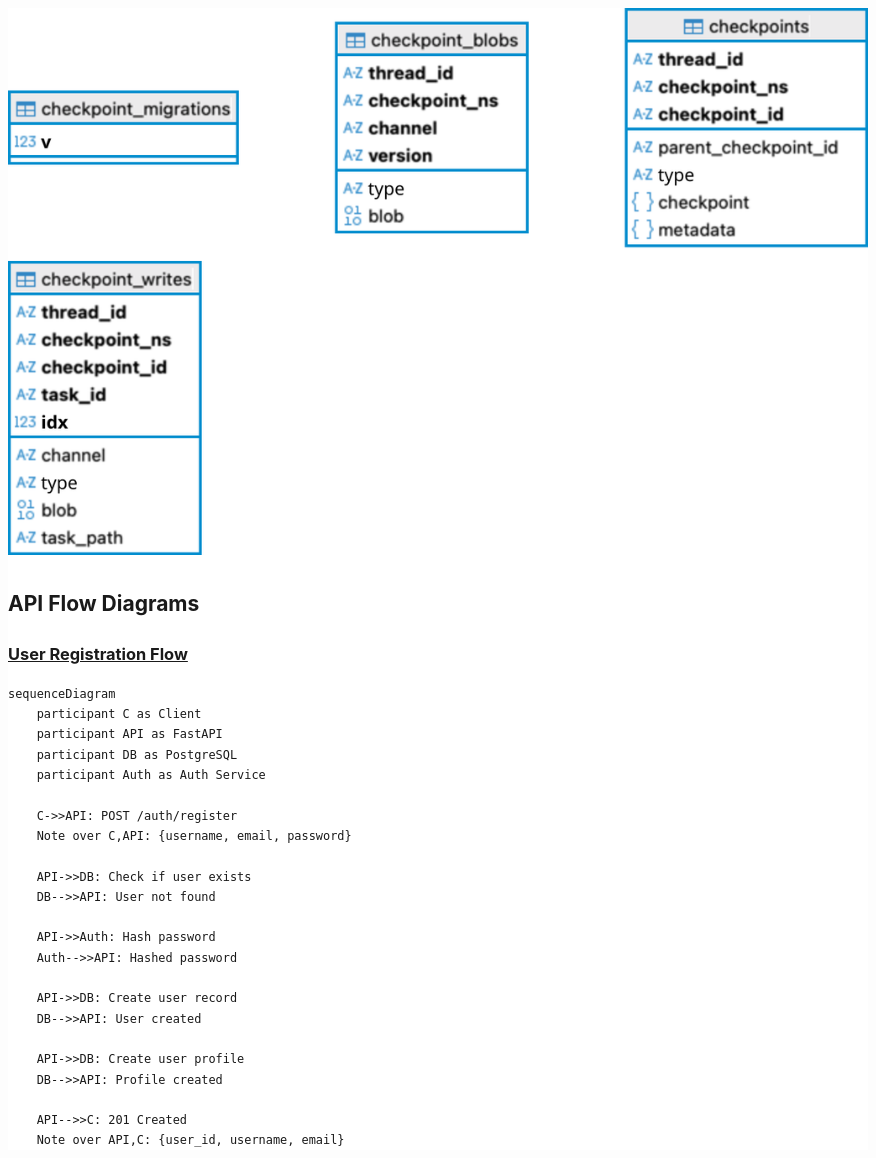 ![Chat Schema](../assets/database_diagram_chat_schema.svg)



## API Flow Diagrams

### [User Registration Flow](../assets/user-registration-flow.png)

```mermaid
sequenceDiagram
    participant C as Client
    participant API as FastAPI
    participant DB as PostgreSQL
    participant Auth as Auth Service

    C->>API: POST /auth/register
    Note over C,API: {username, email, password}

    API->>DB: Check if user exists
    DB-->>API: User not found

    API->>Auth: Hash password
    Auth-->>API: Hashed password

    API->>DB: Create user record
    DB-->>API: User created

    API->>DB: Create user profile
    DB-->>API: Profile created

    API-->>C: 201 Created
    Note over API,C: {user_id, username, email}
```
